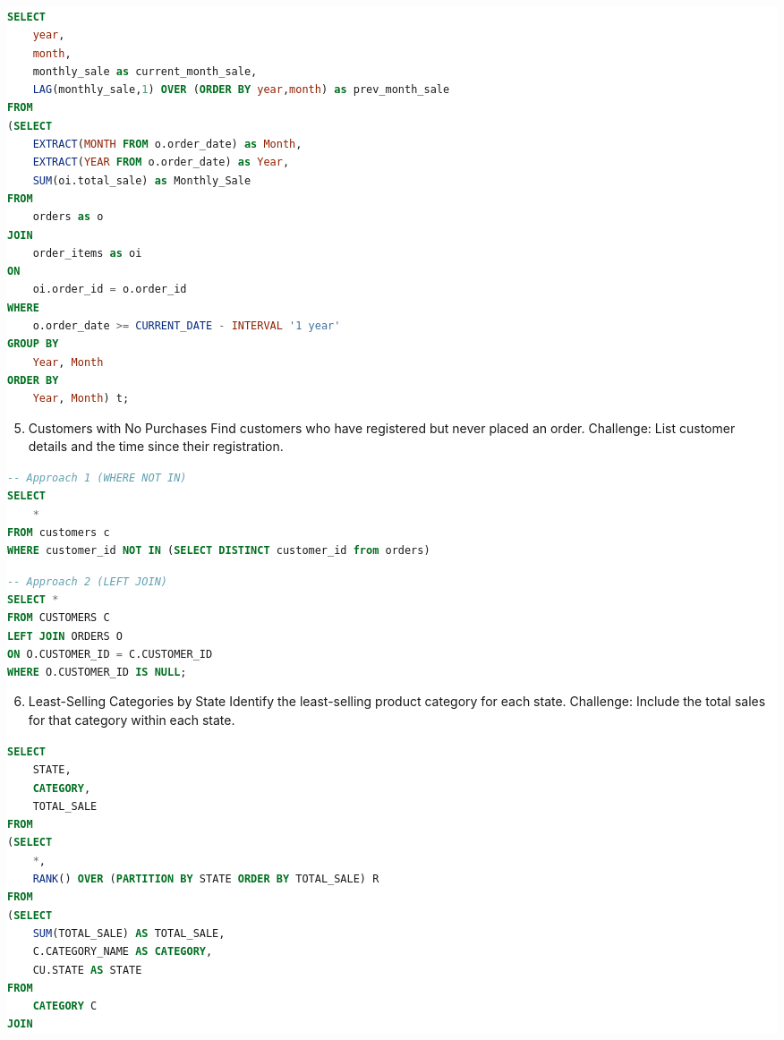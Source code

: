 ```sql
SELECT
	year,
	month,
	monthly_sale as current_month_sale,
	LAG(monthly_sale,1) OVER (ORDER BY year,month) as prev_month_sale
FROM
(SELECT
	EXTRACT(MONTH FROM o.order_date) as Month,
	EXTRACT(YEAR FROM o.order_date) as Year,
	SUM(oi.total_sale) as Monthly_Sale
FROM
	orders as o
JOIN
	order_items as oi
ON
	oi.order_id = o.order_id
WHERE
	o.order_date >= CURRENT_DATE - INTERVAL '1 year'
GROUP BY
	Year, Month
ORDER BY
	Year, Month) t;
```


5. Customers with No Purchases
Find customers who have registered but never placed an order.
Challenge: List customer details and the time since their registration.

```sql
-- Approach 1 (WHERE NOT IN)
SELECT 
	* 
FROM customers c
WHERE customer_id NOT IN (SELECT DISTINCT customer_id from orders) 
```
```sql
-- Approach 2 (LEFT JOIN)
SELECT *
FROM CUSTOMERS C
LEFT JOIN ORDERS O
ON O.CUSTOMER_ID = C.CUSTOMER_ID
WHERE O.CUSTOMER_ID IS NULL;
```

6. Least-Selling Categories by State
Identify the least-selling product category for each state.
Challenge: Include the total sales for that category within each state.

```sql
SELECT
	STATE,
	CATEGORY,
	TOTAL_SALE
FROM 
(SELECT
	*,
	RANK() OVER (PARTITION BY STATE ORDER BY TOTAL_SALE) R
FROM
(SELECT 
	SUM(TOTAL_SALE) AS TOTAL_SALE, 
	C.CATEGORY_NAME AS CATEGORY,
	CU.STATE AS STATE
FROM 
	CATEGORY C
JOIN 
```